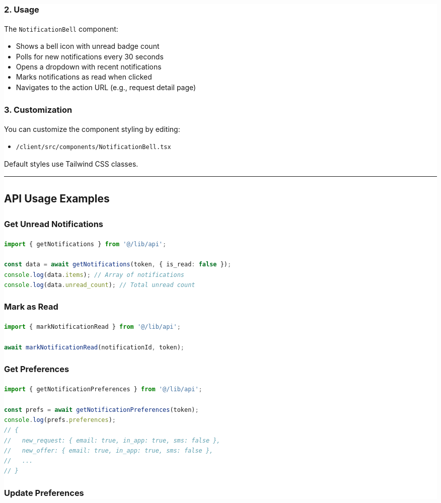 
### 2. Usage

The `NotificationBell` component:
- Shows a bell icon with unread badge count
- Polls for new notifications every 30 seconds
- Opens a dropdown with recent notifications
- Marks notifications as read when clicked
- Navigates to the action URL (e.g., request detail page)

### 3. Customization

You can customize the component styling by editing:
- `/client/src/components/NotificationBell.tsx`

Default styles use Tailwind CSS classes.

---

## API Usage Examples

### Get Unread Notifications

```typescript
import { getNotifications } from '@/lib/api';

const data = await getNotifications(token, { is_read: false });
console.log(data.items); // Array of notifications
console.log(data.unread_count); // Total unread count
```

### Mark as Read

```typescript
import { markNotificationRead } from '@/lib/api';

await markNotificationRead(notificationId, token);
```

### Get Preferences

```typescript
import { getNotificationPreferences } from '@/lib/api';

const prefs = await getNotificationPreferences(token);
console.log(prefs.preferences);
// {
//   new_request: { email: true, in_app: true, sms: false },
//   new_offer: { email: true, in_app: true, sms: false },
//   ...
// }
```

### Update Preferences
